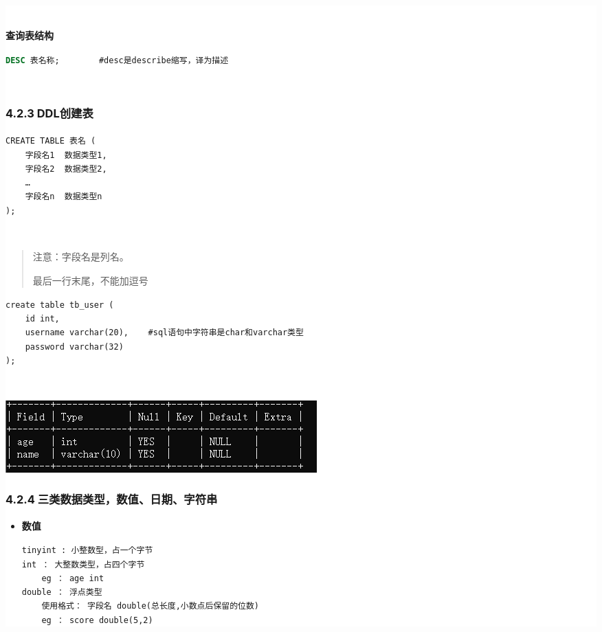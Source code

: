 ![点击并拖拽以移动](data:image/gif;base64,R0lGODlhAQABAPABAP///wAAACH5BAEKAAAALAAAAAABAAEAAAICRAEAOw==)

**查询表结构**

```sql
DESC 表名称;        #desc是describe缩写，译为描述
```

![点击并拖拽以移动](data:image/gif;base64,R0lGODlhAQABAPABAP///wAAACH5BAEKAAAALAAAAAABAAEAAAICRAEAOw==)

### 4.2.3 DDL创建表

```
CREATE TABLE 表名 (
	字段名1  数据类型1,
	字段名2  数据类型2,
	…
	字段名n  数据类型n
);
```

![点击并拖拽以移动](data:image/gif;base64,R0lGODlhAQABAPABAP///wAAACH5BAEKAAAALAAAAAABAAEAAAICRAEAOw==)

>  注意：字段名是列名。
>
> 最后一行末尾，不能加逗号

```
create table tb_user (
	id int,
    username varchar(20),    #sql语句中字符串是char和varchar类型
    password varchar(32)
);
```

![点击并拖拽以移动](data:image/gif;base64,R0lGODlhAQABAPABAP///wAAACH5BAEKAAAALAAAAAABAAEAAAICRAEAOw==)

![img](JavaWeb基础1——MySQL.assets\7557f33b994e4652ac6a80d2e6cf9696.png)![点击并拖拽以移动](data:image/gif;base64,R0lGODlhAQABAPABAP///wAAACH5BAEKAAAALAAAAAABAAEAAAICRAEAOw==)



### 4.2.4 三类数据类型，数值、日期、字符串



- **数值**

  ```
  tinyint : 小整数型，占一个字节
  int ： 大整数类型，占四个字节
      eg ： age int
  double ： 浮点类型
      使用格式： 字段名 double(总长度,小数点后保留的位数)
      eg ： score double(5,2)   
  ```
